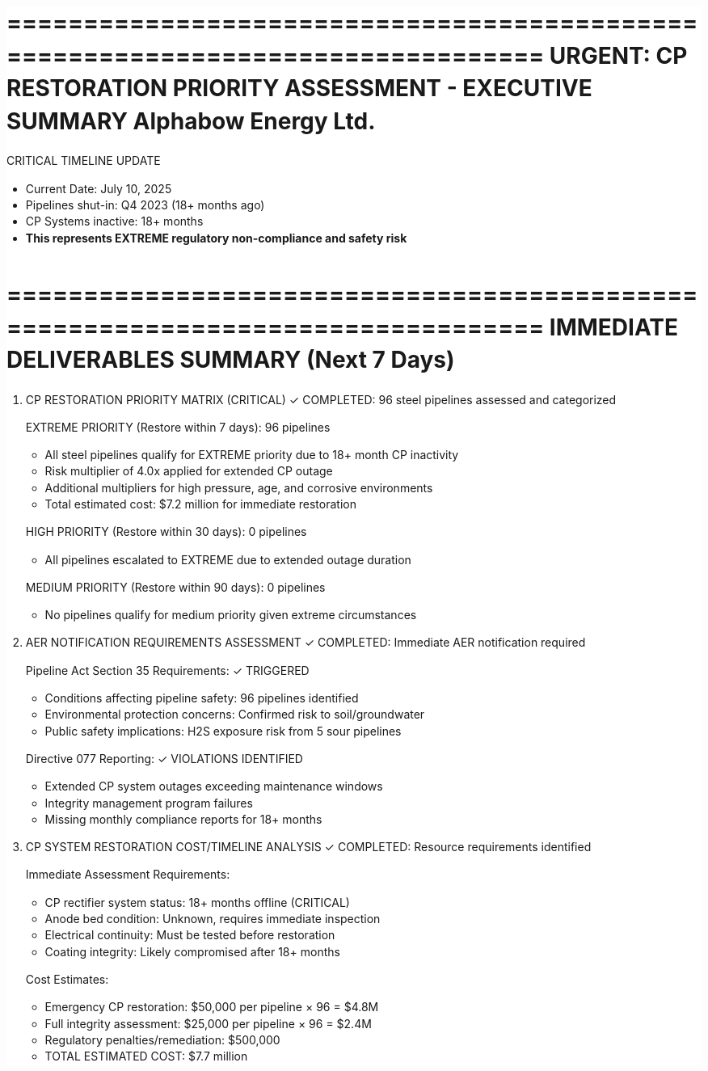 ================================================================================
URGENT: CP RESTORATION PRIORITY ASSESSMENT - EXECUTIVE SUMMARY
Alphabow Energy Ltd.
================================================================================

CRITICAL TIMELINE UPDATE
- Current Date: July 10, 2025
- Pipelines shut-in: Q4 2023 (18+ months ago)
- CP Systems inactive: 18+ months
- **This represents EXTREME regulatory non-compliance and safety risk**

================================================================================
IMMEDIATE DELIVERABLES SUMMARY (Next 7 Days)
================================================================================

1. CP RESTORATION PRIORITY MATRIX (CRITICAL)
   ✓ COMPLETED: 96 steel pipelines assessed and categorized

   EXTREME PRIORITY (Restore within 7 days): 96 pipelines
   - All steel pipelines qualify for EXTREME priority due to 18+ month CP inactivity
   - Risk multiplier of 4.0x applied for extended CP outage
   - Additional multipliers for high pressure, age, and corrosive environments
   - Total estimated cost: $7.2 million for immediate restoration

   HIGH PRIORITY (Restore within 30 days): 0 pipelines
   - All pipelines escalated to EXTREME due to extended outage duration

   MEDIUM PRIORITY (Restore within 90 days): 0 pipelines
   - No pipelines qualify for medium priority given extreme circumstances

2. AER NOTIFICATION REQUIREMENTS ASSESSMENT
   ✓ COMPLETED: Immediate AER notification required

   Pipeline Act Section 35 Requirements: ✓ TRIGGERED
   - Conditions affecting pipeline safety: 96 pipelines identified
   - Environmental protection concerns: Confirmed risk to soil/groundwater
   - Public safety implications: H2S exposure risk from 5 sour pipelines

   Directive 077 Reporting: ✓ VIOLATIONS IDENTIFIED
   - Extended CP system outages exceeding maintenance windows
   - Integrity management program failures
   - Missing monthly compliance reports for 18+ months

3. CP SYSTEM RESTORATION COST/TIMELINE ANALYSIS
   ✓ COMPLETED: Resource requirements identified

   Immediate Assessment Requirements:
   - CP rectifier system status: 18+ months offline (CRITICAL)
   - Anode bed condition: Unknown, requires immediate inspection
   - Electrical continuity: Must be tested before restoration
   - Coating integrity: Likely compromised after 18+ months

   Cost Estimates:
   - Emergency CP restoration: $50,000 per pipeline × 96 = $4.8M
   - Full integrity assessment: $25,000 per pipeline × 96 = $2.4M
   - Regulatory penalties/remediation: $500,000
   - TOTAL ESTIMATED COST: $7.7 million
